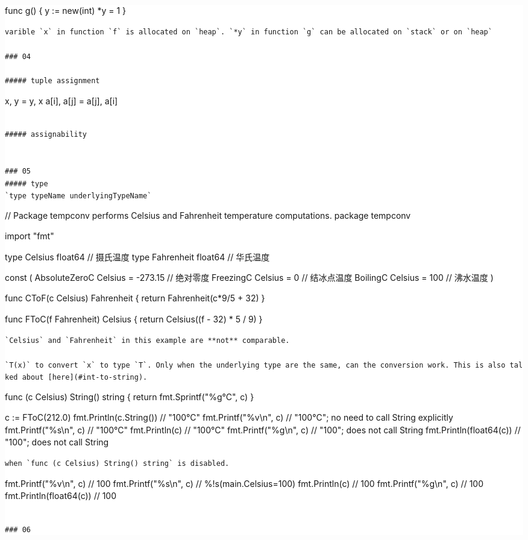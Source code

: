 func g() {
	y := new(int)
	*y = 1
}
```
varible `x` in function `f` is allocated on `heap`. `*y` in function `g` can be allocated on `stack` or on `heap`

### 04

##### tuple assignment
```
x, y = y, x
a[i], a[j] = a[j], a[i]
```

##### assignability


### 05
##### type
`type typeName underlyingTypeName`

```
// Package tempconv performs Celsius and Fahrenheit temperature computations.
package tempconv

import "fmt"

type Celsius float64    // 摄氏温度
type Fahrenheit float64 // 华氏温度

const (
	AbsoluteZeroC Celsius = -273.15 // 绝对零度
	FreezingC     Celsius = 0       // 结冰点温度
	BoilingC      Celsius = 100     // 沸水温度
)

func CToF(c Celsius) Fahrenheit { return Fahrenheit(c*9/5 + 32) }

func FToC(f Fahrenheit) Celsius { return Celsius((f - 32) * 5 / 9) }
```
`Celsius` and `Fahrenheit` in this example are **not** comparable.

`T(x)` to convert `x` to type `T`. Only when the underlying type are the same, can the conversion work. This is also talked about [here](#int-to-string).

```
func (c Celsius) String() string { return fmt.Sprintf("%g°C", c) }

c := FToC(212.0)
fmt.Println(c.String()) // "100°C"
fmt.Printf("%v\n", c)   // "100°C"; no need to call String explicitly
fmt.Printf("%s\n", c)   // "100°C"
fmt.Println(c)          // "100°C"
fmt.Printf("%g\n", c)   // "100"; does not call String
fmt.Println(float64(c)) // "100"; does not call String
```
when `func (c Celsius) String() string` is disabled.
```
fmt.Printf("%v\n", c)   // 100
fmt.Printf("%s\n", c)   // %!s(main.Celsius=100)
fmt.Println(c)          // 100
fmt.Printf("%g\n", c)   // 100
fmt.Println(float64(c)) // 100
```

### 06
```